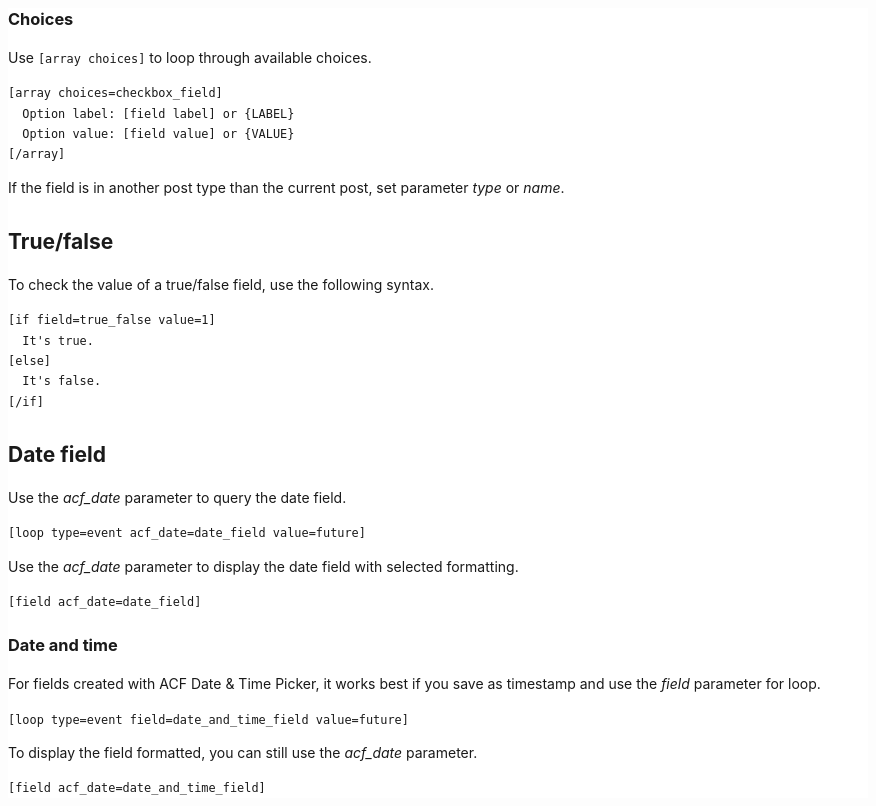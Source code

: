 ### Choices

Use `[array choices]` to loop through available choices.

~~~
[array choices=checkbox_field]
  Option label: [field label] or {LABEL}
  Option value: [field value] or {VALUE}
[/array]
~~~

If the field is in another post type than the current post, set parameter *type* or *name*.

## True/false

To check the value of a true/false field, use the following syntax.

~~~
[if field=true_false value=1]
  It's true.
[else]
  It's false.
[/if]
~~~

## Date field



Use the *acf_date* parameter to query the date field.


~~~
[loop type=event acf_date=date_field value=future]
~~~


Use the *acf_date* parameter to display the date field with selected formatting.


~~~
[field acf_date=date_field]
~~~



### Date and time

For fields created with ACF Date & Time Picker, it works best if you save as timestamp and use the *field* parameter for loop.

~~~
[loop type=event field=date_and_time_field value=future]
~~~

To display the field formatted, you can still use the *acf_date* parameter.

~~~
[field acf_date=date_and_time_field]
~~~
